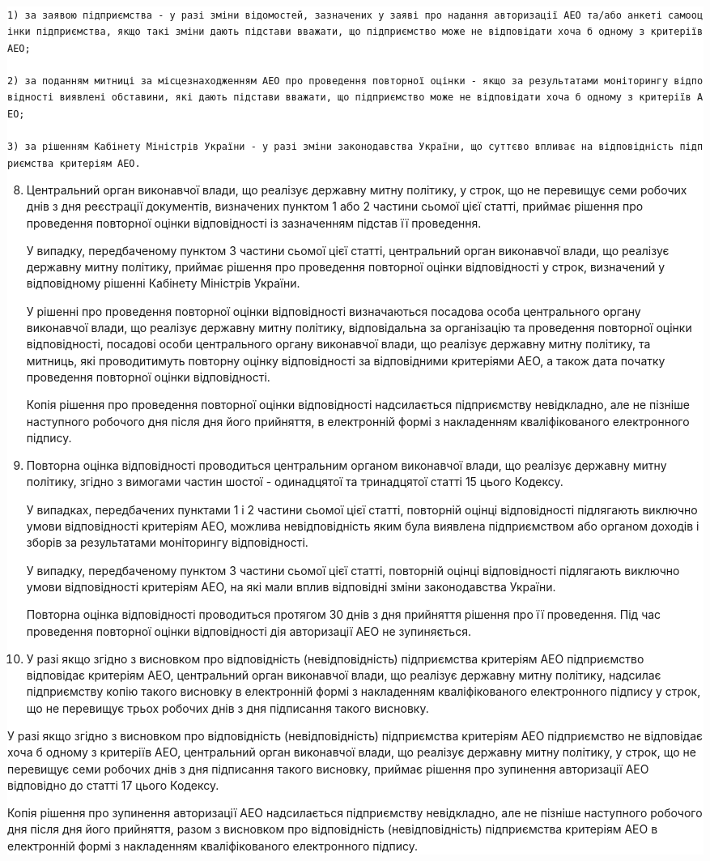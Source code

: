     1) за заявою підприємства - у разі зміни відомостей, зазначених у заяві про надання авторизації АЕО та/або анкеті самооцінки підприємства, якщо такі зміни дають підстави вважати, що підприємство може не відповідати хоча б одному з критеріїв АЕО;

    2) за поданням митниці за місцезнаходженням АЕО про проведення повторної оцінки - якщо за результатами моніторингу відповідності виявлені обставини, які дають підстави вважати, що підприємство може не відповідати хоча б одному з критеріїв АЕО;

    3) за рішенням Кабінету Міністрів України - у разі зміни законодавства України, що суттєво впливає на відповідність підприємства критеріям АЕО.

8. Центральний орган виконавчої влади, що реалізує державну митну політику, у строк, що не перевищує семи робочих днів з дня реєстрації документів, визначених пунктом 1 або 2 частини сьомої цієї статті, приймає рішення про проведення повторної оцінки відповідності із зазначенням підстав її проведення.

    У випадку, передбаченому пунктом 3 частини сьомої цієї статті, центральний орган виконавчої влади, що реалізує державну митну політику, приймає рішення про проведення повторної оцінки відповідності у строк, визначений у відповідному рішенні Кабінету Міністрів України.

    У рішенні про проведення повторної оцінки відповідності визначаються посадова особа центрального органу виконавчої влади, що реалізує державну митну політику, відповідальна за організацію та проведення повторної оцінки відповідності, посадові особи центрального органу виконавчої влади, що реалізує державну митну політику, та митниць, які проводитимуть повторну оцінку відповідності за відповідними критеріями АЕО, а також дата початку проведення повторної оцінки відповідності.

    Копія рішення про проведення повторної оцінки відповідності надсилається підприємству невідкладно, але не пізніше наступного робочого дня після дня його прийняття, в електронній формі з накладенням кваліфікованого електронного підпису.

9. Повторна оцінка відповідності проводиться центральним органом виконавчої влади, що реалізує державну митну політику, згідно з вимогами частин шостої - одинадцятої та тринадцятої статті 15 цього Кодексу.

    У випадках, передбачених пунктами 1 і 2 частини сьомої цієї статті, повторній оцінці відповідності підлягають виключно умови відповідності критеріям АЕО, можлива невідповідність яким була виявлена підприємством або органом доходів і зборів за результатами моніторингу відповідності.

    У випадку, передбаченому пунктом 3 частини сьомої цієї статті, повторній оцінці відповідності підлягають виключно умови відповідності критеріям АЕО, на які мали вплив відповідні зміни законодавства України.

    Повторна оцінка відповідності проводиться протягом 30 днів з дня прийняття рішення про її проведення. Під час проведення повторної оцінки відповідності дія авторизації АЕО не зупиняється.

10. У разі якщо згідно з висновком про відповідність (невідповідність) підприємства критеріям АЕО підприємство відповідає критеріям АЕО, центральний орган виконавчої влади, що реалізує державну митну політику, надсилає підприємству копію такого висновку в електронній формі з накладенням кваліфікованого електронного підпису у строк, що не перевищує трьох робочих днів з дня підписання такого висновку.

У разі якщо згідно з висновком про відповідність (невідповідність) підприємства критеріям АЕО підприємство не відповідає хоча б одному з критеріїв АЕО, центральний орган виконавчої влади, що реалізує державну митну політику, у строк, що не перевищує семи робочих днів з дня підписання такого висновку, приймає рішення про зупинення авторизації АЕО відповідно до статті 17 цього Кодексу.

Копія рішення про зупинення авторизації АЕО надсилається підприємству невідкладно, але не пізніше наступного робочого дня після дня його прийняття, разом з висновком про відповідність (невідповідність) підприємства критеріям АЕО в електронній формі з накладенням кваліфікованого електронного підпису.
